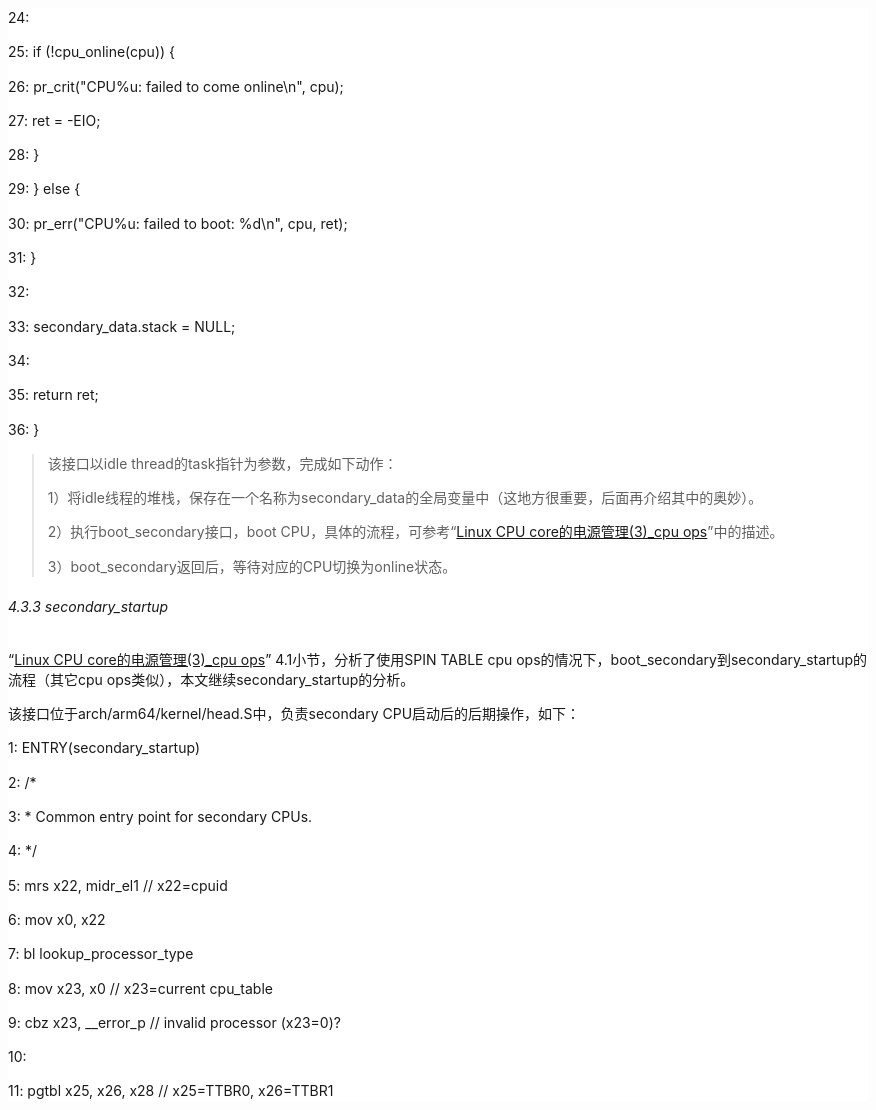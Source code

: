 24:

25:                 if (!cpu_online(cpu)) {

26:                         pr_crit("CPU%u: failed to come online\\n", cpu);

27:                         ret = -EIO;

28:                 }

29:         } else {

30:                 pr_err("CPU%u: failed to boot: %d\\n", cpu, ret);

31:         }

32:

33:         secondary_data.stack = NULL;

34:

35:         return ret;

36: }

> 该接口以idle thread的task指针为参数，完成如下动作：
>
> 1）将idle线程的堆栈，保存在一个名称为secondary_data的全局变量中（这地方很重要，后面再介绍其中的奥妙）。
>
> 2）执行boot_secondary接口，boot CPU，具体的流程，可参考“[Linux CPU core的电源管理(3)\_cpu ops](http://www.wowotech.net/pm_subsystem/cpu_ops.html)”中的描述。
>
> 3）boot_secondary返回后，等待对应的CPU切换为online状态。

###### 4.3.3 secondary_startup

“[Linux CPU core的电源管理(3)\_cpu ops](http://www.wowotech.net/pm_subsystem/cpu_ops.html)” 4.1小节，分析了使用SPIN TABLE cpu ops的情况下，boot_secondary到secondary_startup的流程（其它cpu ops类似），本文继续secondary_startup的分析。

该接口位于arch/arm64/kernel/head.S中，负责secondary CPU启动后的后期操作，如下：

1: ENTRY(secondary_startup)

2:         /\*

3:          * Common entry point for secondary CPUs.

4:          \*/

5:         mrs     x22, midr_el1                   // x22=cpuid

6:         mov     x0, x22

7:         bl      lookup_processor_type

8:         mov     x23, x0                         // x23=current cpu_table

9:         cbz     x23, \_\_error_p                  // invalid processor (x23=0)?

10:

11:         pgtbl   x25, x26, x28                   // x25=TTBR0, x26=TTBR1
